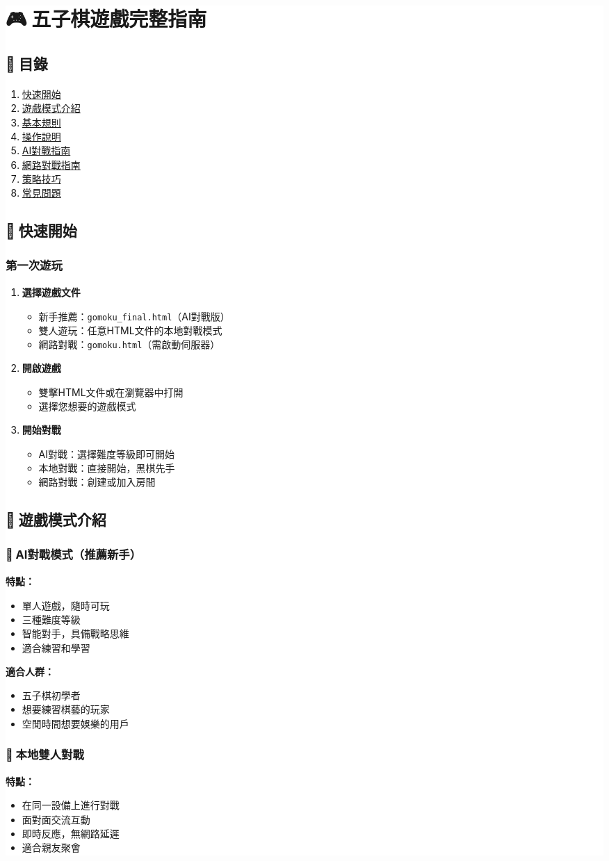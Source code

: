 # 🎮 五子棋遊戲完整指南

## 📖 目錄

1. [快速開始](#快速開始)
2. [遊戲模式介紹](#遊戲模式介紹)
3. [基本規則](#基本規則)
4. [操作說明](#操作說明)
5. [AI對戰指南](#ai對戰指南)
6. [網路對戰指南](#網路對戰指南)
7. [策略技巧](#策略技巧)
8. [常見問題](#常見問題)

## 🚀 快速開始

### 第一次遊玩
1. **選擇遊戲文件**
   - 新手推薦：`gomoku_final.html`（AI對戰版）
   - 雙人遊玩：任意HTML文件的本地對戰模式
   - 網路對戰：`gomoku.html`（需啟動伺服器）

2. **開啟遊戲**
   - 雙擊HTML文件或在瀏覽器中打開
   - 選擇您想要的遊戲模式

3. **開始對戰**
   - AI對戰：選擇難度等級即可開始
   - 本地對戰：直接開始，黑棋先手
   - 網路對戰：創建或加入房間

## 🎯 遊戲模式介紹

### 🤖 AI對戰模式（推薦新手）

**特點：**
- 單人遊戲，隨時可玩
- 三種難度等級
- 智能對手，具備戰略思維
- 適合練習和學習

**適合人群：**
- 五子棋初學者
- 想要練習棋藝的玩家
- 空閒時間想要娛樂的用戶

### 👥 本地雙人對戰

**特點：**
- 在同一設備上進行對戰
- 面對面交流互動
- 即時反應，無網路延遲
- 適合親友聚會
